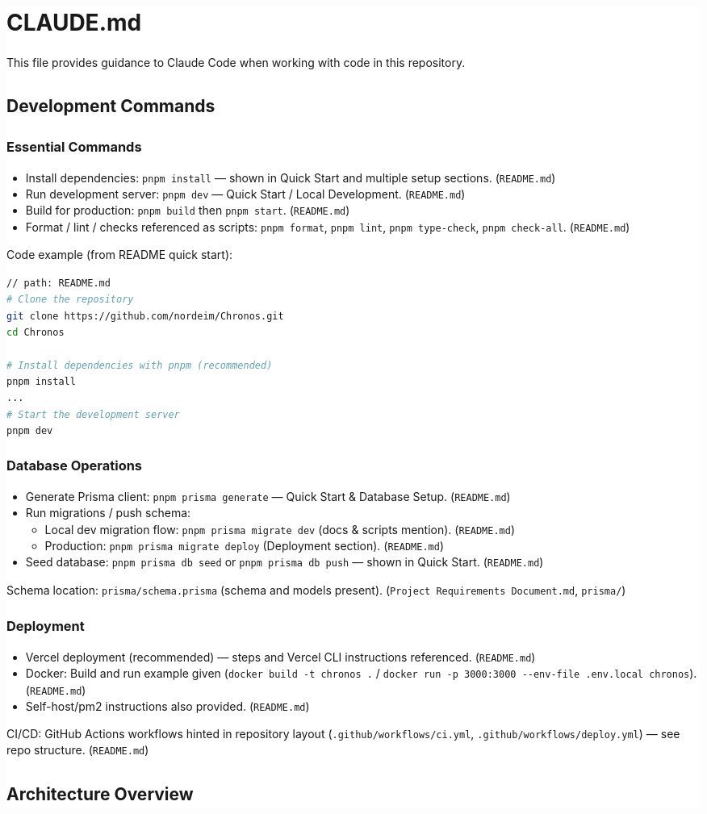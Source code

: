 # CLAUDE.md

This file provides guidance to Claude Code when working with code in this repository.

## Development Commands

### Essential Commands
- Install dependencies: `pnpm install` — shown in Quick Start and multiple setup sections. (`README.md`)
- Run development server: `pnpm dev` — Quick Start / Local Development. (`README.md`)
- Build for production: `pnpm build` then `pnpm start`. (`README.md`)
- Format / lint / checks referenced as scripts: `pnpm format`, `pnpm lint`, `pnpm type-check`, `pnpm check-all`. (`README.md`)

Code example (from README quick start):
```bash
// path: README.md
# Clone the repository
git clone https://github.com/nordeim/Chronos.git
cd Chronos

# Install dependencies with pnpm (recommended)
pnpm install
...
# Start the development server
pnpm dev
```

### Database Operations
- Generate Prisma client: `pnpm prisma generate` — Quick Start & Database Setup. (`README.md`)
- Run migrations / push schema:
  - Local dev migration flow: `pnpm prisma migrate dev` (docs & scripts mention). (`README.md`)
  - Production: `pnpm prisma migrate deploy` (Deployment section). (`README.md`)
- Seed database: `pnpm prisma db seed` or `pnpm prisma db push` — shown in Quick Start. (`README.md`)

Schema location: `prisma/schema.prisma` (schema and models present). (`Project Requirements Document.md`, `prisma/`)

### Deployment
- Vercel deployment (recommended) — steps and Vercel CLI instructions referenced. (`README.md`)
- Docker: Build and run example given (`docker build -t chronos .` / `docker run -p 3000:3000 --env-file .env.local chronos`). (`README.md`)
- Self-host/pm2 instructions also provided. (`README.md`)

CI/CD: GitHub Actions workflows hinted in repository layout (`.github/workflows/ci.yml`, `.github/workflows/deploy.yml`) — see repo structure. (`README.md`)

## Architecture Overview
